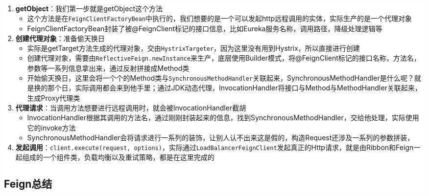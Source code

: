 1. **getObject**：我们第一步就是getObject这个方法
   - 这个方法是在`FeignClientFactoryBean`中执行的，我们想要的是一个可以发起http远程调用的实体，实际生产的是一个代理对象
   - FeignClientFactoryBean封装了被@FeignClient标记的接口信息，比如Eureka服务名称，调用路径，降级处理逻辑等
2. **创建代理对象**：准备偷天换日
   - 实际是getTarget方法生成的代理对象，交由`HystrixTargeter`，因为这里没有用到Hystrix，所以直接进行创建
   - 创建代理对象，需要由`ReflectiveFeign.newInstance`来生产，底层使用Builder模式，将@FeignClient标记的接口名称，方法名，参数等一系列信息拿出来，通过反射拼接成Method类
   - 开始偷天换日，这里会将一个个的Method类与`SynchronousMethodHandler`关联起来，SynchronousMethodHandler是什么呢？就是换的那个日，实际调用都会来到他手里；通过JDK动态代理，InvocationHandler将接口与Method与MethodHandler关联起来，生成Proxy代理类
3. **代理请求**：当调用方法想要进行远程调用时，就会被InvocationHandler截胡
   - InvocationHandler根据其调用的方法名，通过刚刚封装起来的信息，找到SynchronousMethodHandler，交给他处理，实际使用它的invoke方法
   - SynchronousMethodHandler会将请求进行一系列的装饰，让别人认不出来这是假的，构造Request还涉及一系列的参数拼装，
4. **发起调用**：`client.execute(request, options)`，实际通过`LoadBalancerFeignClient`发起真正的Http请求，就是由Ribbon和Feign一起组成的一个组件类，负载均衡以及重试策略，都是在这里完成的



## Feign总结
